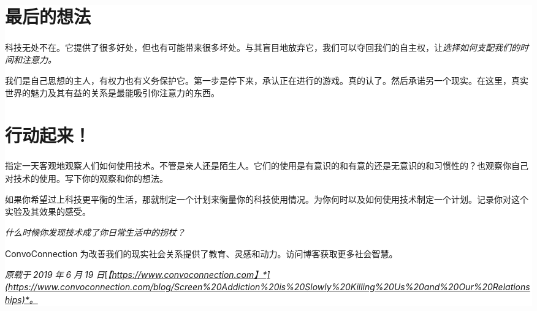 # 最后的想法

科技无处不在。它提供了很多好处，但也有可能带来很多坏处。与其盲目地放弃它，我们可以夺回我们的自主权，让*选择如何支配我们的时间和注意力。*

我们是自己思想的主人，有权力也有义务保护它。第一步是停下来，承认正在进行的游戏。真的认了。然后承诺另一个现实。在这里，真实世界的魅力及其有益的关系是最能吸引你注意力的东西。

# 行动起来！

指定一天客观地观察人们如何使用技术。不管是亲人还是陌生人。它们的使用是有意识的和有意的还是无意识的和习惯性的？也观察你自己对技术的使用。写下你的观察和你的想法。

如果你希望过上科技更平衡的生活，那就制定一个计划来衡量你的科技使用情况。为你何时以及如何使用技术制定一个计划。记录你对这个实验及其效果的感受。

*什么时候你发现技术成了你日常生活中的拐杖？*

ConvoConnection 为改善我们的现实社会关系提供了教育、灵感和动力。访问博客获取更多社会智慧。

*原载于 2019 年 6 月 19 日*[*【https://www.convoconnection.com】*](https://www.convoconnection.com/blog/Screen%20Addiction%20is%20Slowly%20Killing%20Us%20and%20Our%20Relationships)*。*